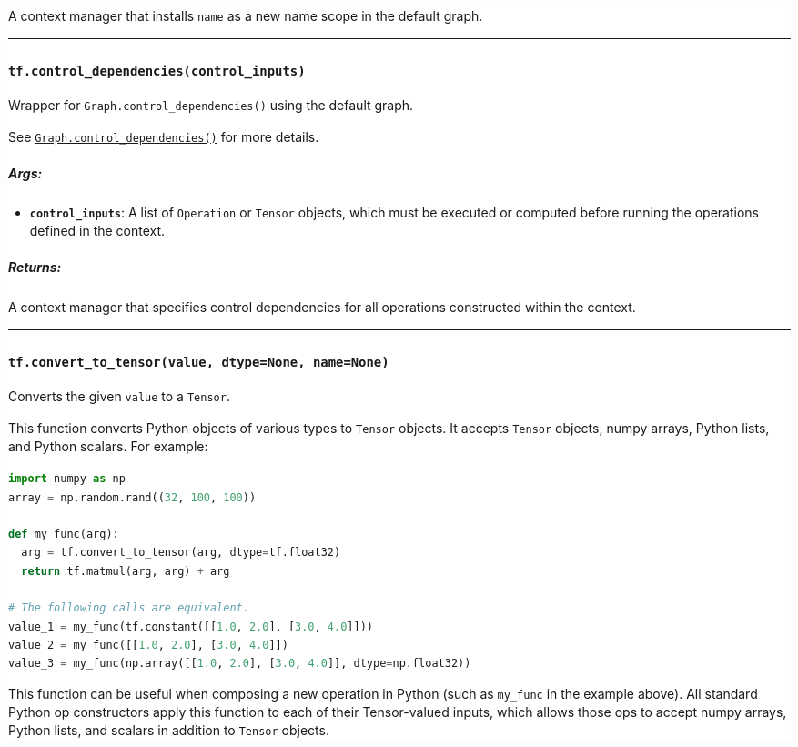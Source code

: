   A context manager that installs `name` as a new name scope in the
  default graph.


- - -

### `tf.control_dependencies(control_inputs)` <a class="md-anchor" id="control_dependencies"></a>

Wrapper for `Graph.control_dependencies()` using the default graph.

See [`Graph.control_dependencies()`](../../api_docs/python/framework.md#Graph.control_dependencies)
for more details.

##### Args: <a class="md-anchor" id="AUTOGENERATED-args-"></a>


*  <b>`control_inputs`</b>: A list of `Operation` or `Tensor` objects, which
    must be executed or computed before running the operations
    defined in the context.

##### Returns: <a class="md-anchor" id="AUTOGENERATED-returns-"></a>

 A context manager that specifies control dependencies for all
 operations constructed within the context.


- - -

### `tf.convert_to_tensor(value, dtype=None, name=None)` <a class="md-anchor" id="convert_to_tensor"></a>

Converts the given `value` to a `Tensor`.

This function converts Python objects of various types to `Tensor`
objects. It accepts `Tensor` objects, numpy arrays, Python lists,
and Python scalars. For example:

```python
import numpy as np
array = np.random.rand((32, 100, 100))

def my_func(arg):
  arg = tf.convert_to_tensor(arg, dtype=tf.float32)
  return tf.matmul(arg, arg) + arg

# The following calls are equivalent.
value_1 = my_func(tf.constant([[1.0, 2.0], [3.0, 4.0]]))
value_2 = my_func([[1.0, 2.0], [3.0, 4.0]])
value_3 = my_func(np.array([[1.0, 2.0], [3.0, 4.0]], dtype=np.float32))
```

This function can be useful when composing a new operation in Python
(such as `my_func` in the example above). All standard Python op
constructors apply this function to each of their Tensor-valued
inputs, which allows those ops to accept numpy arrays, Python lists,
and scalars in addition to `Tensor` objects.
